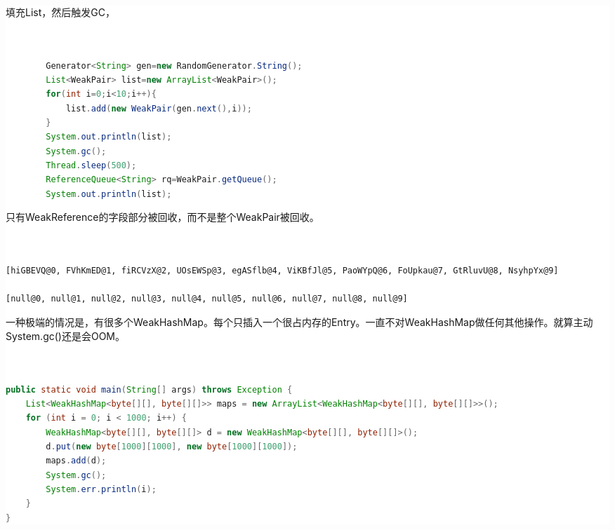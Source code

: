 
填充List，然后触发GC，


```java


        Generator<String> gen=new RandomGenerator.String();
        List<WeakPair> list=new ArrayList<WeakPair>();
        for(int i=0;i<10;i++){
            list.add(new WeakPair(gen.next(),i));
        }
        System.out.println(list);
        System.gc();
        Thread.sleep(500);
        ReferenceQueue<String> rq=WeakPair.getQueue();
        System.out.println(list);


```



只有WeakReference的字段部分被回收，而不是整个WeakPair被回收。


```bash


[hiGBEVQ@0, FVhKmED@1, fiRCVzX@2, UOsEWSp@3, egASflb@4, ViKBfJl@5, PaoWYpQ@6, FoUpkau@7, GtRluvU@8, NsyhpYx@9]

[null@0, null@1, null@2, null@3, null@4, null@5, null@6, null@7, null@8, null@9]


```



一种极端的情况是，有很多个WeakHashMap。每个只插入一个很占内存的Entry。一直不对WeakHashMap做任何其他操作。就算主动System.gc()还是会OOM。



```java


public static void main(String[] args) throws Exception {  
    List<WeakHashMap<byte[][], byte[][]>> maps = new ArrayList<WeakHashMap<byte[][], byte[][]>>();  
    for (int i = 0; i < 1000; i++) {  
        WeakHashMap<byte[][], byte[][]> d = new WeakHashMap<byte[][], byte[][]>();  
        d.put(new byte[1000][1000], new byte[1000][1000]);  
        maps.add(d);  
        System.gc();  
        System.err.println(i);  
    }  
}  


```



